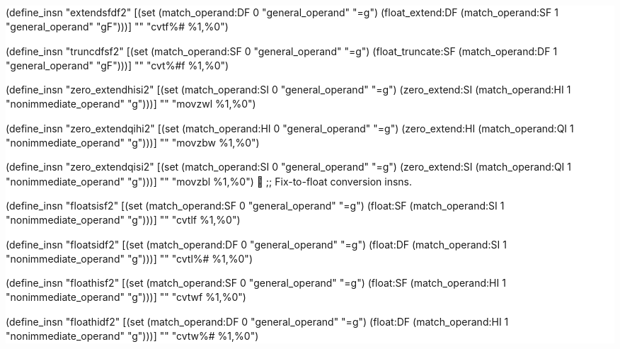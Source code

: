 (define_insn "extendsfdf2"
  [(set (match_operand:DF 0 "general_operand" "=g")
	(float_extend:DF (match_operand:SF 1 "general_operand" "gF")))]
  ""
  "cvtf%# %1,%0")

(define_insn "truncdfsf2"
  [(set (match_operand:SF 0 "general_operand" "=g")
	(float_truncate:SF (match_operand:DF 1 "general_operand" "gF")))]
  ""
  "cvt%#f %1,%0")

(define_insn "zero_extendhisi2"
  [(set (match_operand:SI 0 "general_operand" "=g")
	(zero_extend:SI (match_operand:HI 1 "nonimmediate_operand" "g")))]
  ""
  "movzwl %1,%0")

(define_insn "zero_extendqihi2"
  [(set (match_operand:HI 0 "general_operand" "=g")
	(zero_extend:HI (match_operand:QI 1 "nonimmediate_operand" "g")))]
  ""
  "movzbw %1,%0")

(define_insn "zero_extendqisi2"
  [(set (match_operand:SI 0 "general_operand" "=g")
	(zero_extend:SI (match_operand:QI 1 "nonimmediate_operand" "g")))]
  ""
  "movzbl %1,%0")

;; Fix-to-float conversion insns.

(define_insn "floatsisf2"
  [(set (match_operand:SF 0 "general_operand" "=g")
	(float:SF (match_operand:SI 1 "nonimmediate_operand" "g")))]
  ""
  "cvtlf %1,%0")

(define_insn "floatsidf2"
  [(set (match_operand:DF 0 "general_operand" "=g")
	(float:DF (match_operand:SI 1 "nonimmediate_operand" "g")))]
  ""
  "cvtl%# %1,%0")

(define_insn "floathisf2"
  [(set (match_operand:SF 0 "general_operand" "=g")
	(float:SF (match_operand:HI 1 "nonimmediate_operand" "g")))]
  ""
  "cvtwf %1,%0")

(define_insn "floathidf2"
  [(set (match_operand:DF 0 "general_operand" "=g")
	(float:DF (match_operand:HI 1 "nonimmediate_operand" "g")))]
  ""
  "cvtw%# %1,%0")
